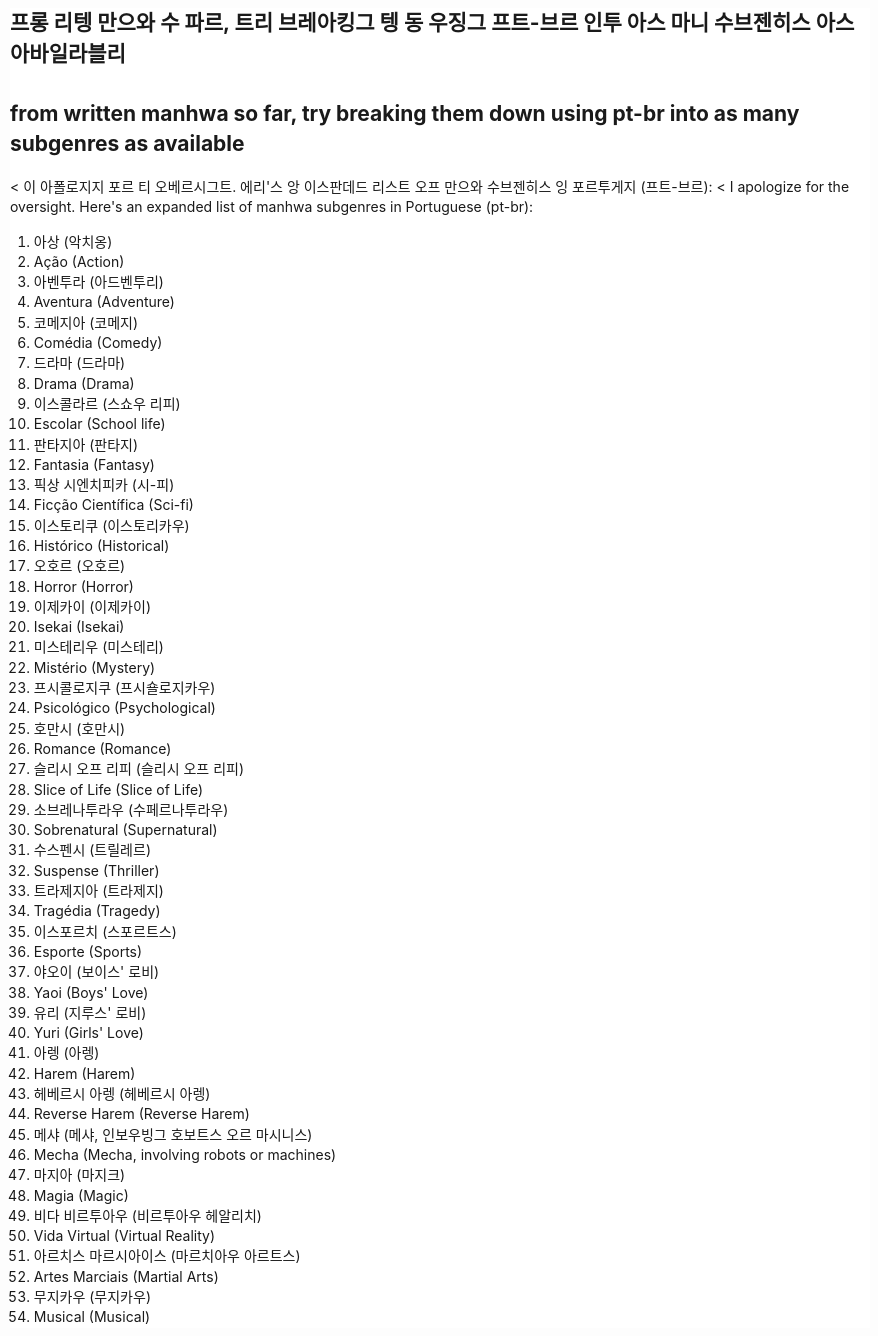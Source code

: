 ## 프롱 리텡 만으와 수 파르, 트리 브레아킹그 텡 동 우징그 프트-브르 인투 아스 마니 수브젠히스 아스 아바일라블리
## from written manhwa so far, try breaking them down using pt-br into as many subgenres as available

< 이 아폴로지지 포르 티 오베르시그트. 에리'스 앙 이스판데드 리스트 오프 만으와 수브젠히스 잉 포르투게지 (프트-브르):
< I apologize for the oversight. Here's an expanded list of manhwa subgenres in Portuguese (pt-br):

1. 아상 (악치옹)
1. Ação (Action)
2. 아벤투라 (아드벤투리)
2. Aventura (Adventure)
3. 코메지아 (코메지)
3. Comédia (Comedy)
4. 드라마 (드라마)
4. Drama (Drama)
5. 이스콜라르 (스쇼우 리피)
5. Escolar (School life)
6. 판타지아 (판타지)
6. Fantasia (Fantasy)
7. 픽상 시엔치피카 (시-피)
7. Ficção Científica (Sci-fi)
8. 이스토리쿠 (이스토리카우)
8. Histórico (Historical)
9. 오호르 (오호르)
9. Horror (Horror)
10. 이제카이 (이제카이)
10. Isekai (Isekai)
11. 미스테리우 (미스테리)
11. Mistério (Mystery)
12. 프시콜로지쿠 (프시숄로지카우)
12. Psicológico (Psychological)
13. 호만시 (호만시)
13. Romance (Romance)
14. 슬리시 오프 리피 (슬리시 오프 리피)
14. Slice of Life (Slice of Life)
15. 소브레나투라우 (수페르나투라우)
15. Sobrenatural (Supernatural)
16. 수스펜시 (트릴레르)
16. Suspense (Thriller)
17. 트라제지아 (트라제지)
17. Tragédia (Tragedy)
18. 이스포르치 (스포르트스)
18. Esporte (Sports)
19. 야오이 (보이스' 로비)
19. Yaoi (Boys' Love)
20. 유리 (지루스' 로비)
20. Yuri (Girls' Love)
21. 아렝 (아렝)
21. Harem (Harem)
22. 헤베르시 아렝 (헤베르시 아렝)
22. Reverse Harem (Reverse Harem)
23. 메샤 (메샤, 인보우빙그 호보트스 오르 마시니스)
23. Mecha (Mecha, involving robots or machines)
24. 마지아 (마지크)
24. Magia (Magic)
25. 비다 비르투아우 (비르투아우 헤알리치)
25. Vida Virtual (Virtual Reality)
26. 아르치스 마르시아이스 (마르치아우 아르트스)
26. Artes Marciais (Martial Arts)
27. 무지카우 (무지카우)
27. Musical (Musical)